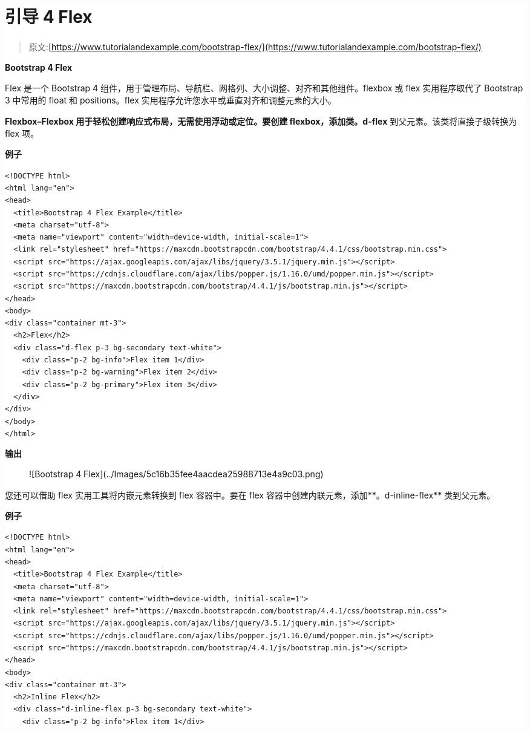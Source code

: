 # 引导 4 Flex

> 原文:[https://www.tutorialandexample.com/bootstrap-flex/](https://www.tutorialandexample.com/bootstrap-flex/)

**Bootstrap 4 Flex**

Flex 是一个 Bootstrap 4 组件，用于管理布局、导航栏、网格列、大小调整、对齐和其他组件。flexbox 或 flex 实用程序取代了 Bootstrap 3 中常用的 float 和 positions。flex 实用程序允许您水平或垂直对齐和调整元素的大小。

**Flexbox–**Flexbox 用于轻松创建响应式布局，无需使用浮动或定位。要创建 flexbox，添加类**。d-flex** 到父元素。该类将直接子级转换为 flex 项。

**例子**

```
<!DOCTYPE html>
<html lang="en">
<head>
  <title>Bootstrap 4 Flex Example</title>
  <meta charset="utf-8">
  <meta name="viewport" content="width=device-width, initial-scale=1">
  <link rel="stylesheet" href="https://maxcdn.bootstrapcdn.com/bootstrap/4.4.1/css/bootstrap.min.css">
  <script src="https://ajax.googleapis.com/ajax/libs/jquery/3.5.1/jquery.min.js"></script>
  <script src="https://cdnjs.cloudflare.com/ajax/libs/popper.js/1.16.0/umd/popper.min.js"></script>
  <script src="https://maxcdn.bootstrapcdn.com/bootstrap/4.4.1/js/bootstrap.min.js"></script>
</head>
<body>
<div class="container mt-3">
  <h2>Flex</h2>
  <div class="d-flex p-3 bg-secondary text-white"> 
    <div class="p-2 bg-info">Flex item 1</div>
    <div class="p-2 bg-warning">Flex item 2</div>
    <div class="p-2 bg-primary">Flex item 3</div>
  </div>
</div>
</body>
</html>
```

**输出**

<figure class="wp-block-image size-large">![Bootstrap 4 Flex](../Images/5c16b35fee4aacdea25988713e4a9c03.png)</figure>

您还可以借助 flex 实用工具将内嵌元素转换到 flex 容器中。要在 flex 容器中创建内联元素，添加**。d-inline-flex** 类到父元素。

**例子**

```
<!DOCTYPE html>
<html lang="en">
<head>
  <title>Bootstrap 4 Flex Example</title>
  <meta charset="utf-8">
  <meta name="viewport" content="width=device-width, initial-scale=1">
  <link rel="stylesheet" href="https://maxcdn.bootstrapcdn.com/bootstrap/4.4.1/css/bootstrap.min.css">
  <script src="https://ajax.googleapis.com/ajax/libs/jquery/3.5.1/jquery.min.js"></script>
  <script src="https://cdnjs.cloudflare.com/ajax/libs/popper.js/1.16.0/umd/popper.min.js"></script>
  <script src="https://maxcdn.bootstrapcdn.com/bootstrap/4.4.1/js/bootstrap.min.js"></script>
</head>
<body>
<div class="container mt-3">
  <h2>Inline Flex</h2>
  <div class="d-inline-flex p-3 bg-secondary text-white"> 
    <div class="p-2 bg-info">Flex item 1</div>
```